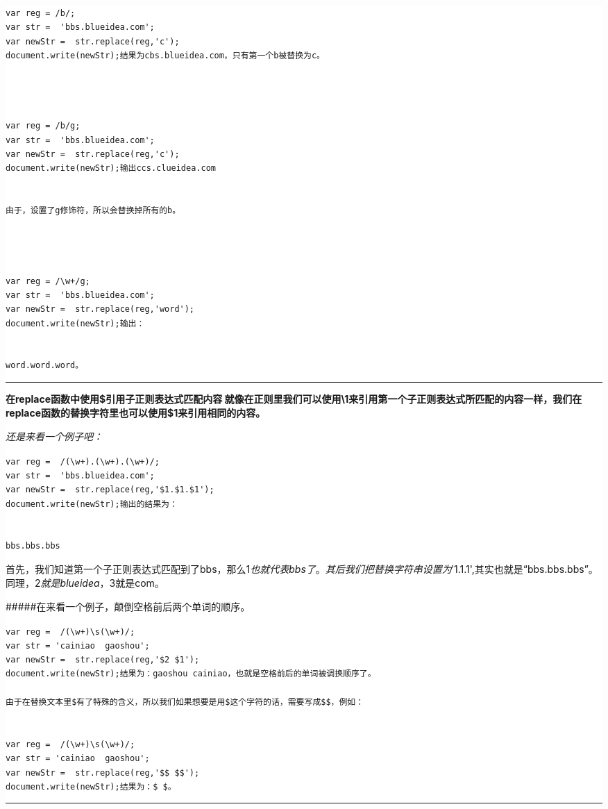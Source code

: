 ```
var reg = /b/;
var str =  'bbs.blueidea.com';
var newStr =  str.replace(reg,'c');
document.write(newStr);结果为cbs.blueidea.com，只有第一个b被替换为c。

 


var reg = /b/g;
var str =  'bbs.blueidea.com';
var newStr =  str.replace(reg,'c');
document.write(newStr);输出ccs.clueidea.com


由于，设置了g修饰符，所以会替换掉所有的b。

 


var reg = /\w+/g;
var str =  'bbs.blueidea.com';
var newStr =  str.replace(reg,'word');
document.write(newStr);输出：


word.word.word。
```
----

**在replace函数中使用$引用子正则表达式匹配内容
就像在正则里我们可以使用\1来引用第一个子正则表达式所匹配的内容一样，我们在replace函数的替换字符里也可以使用$1来引用相同的内容。**


*还是来看一个例子吧：*

```
var reg =  /(\w+).(\w+).(\w+)/;
var str =  'bbs.blueidea.com';
var newStr =  str.replace(reg,'$1.$1.$1');
document.write(newStr);输出的结果为：


bbs.bbs.bbs
```

首先，我们知道第一个子正则表达式匹配到了bbs，那么$1也就代表bbs了。其后我们把替换字符串设置为'$1.$1.$1',其实也就是“bbs.bbs.bbs”。同理，$2就是blueidea，$3就是com。

 


#####在来看一个例子，颠倒空格前后两个单词的顺序。

```
var reg =  /(\w+)\s(\w+)/;
var str = 'cainiao  gaoshou';
var newStr =  str.replace(reg,'$2 $1');
document.write(newStr);结果为：gaoshou cainiao，也就是空格前后的单词被调换顺序了。

由于在替换文本里$有了特殊的含义，所以我们如果想要是用$这个字符的话，需要写成$$，例如：


var reg =  /(\w+)\s(\w+)/;
var str = 'cainiao  gaoshou';
var newStr =  str.replace(reg,'$$ $$');
document.write(newStr);结果为：$ $。
```
----